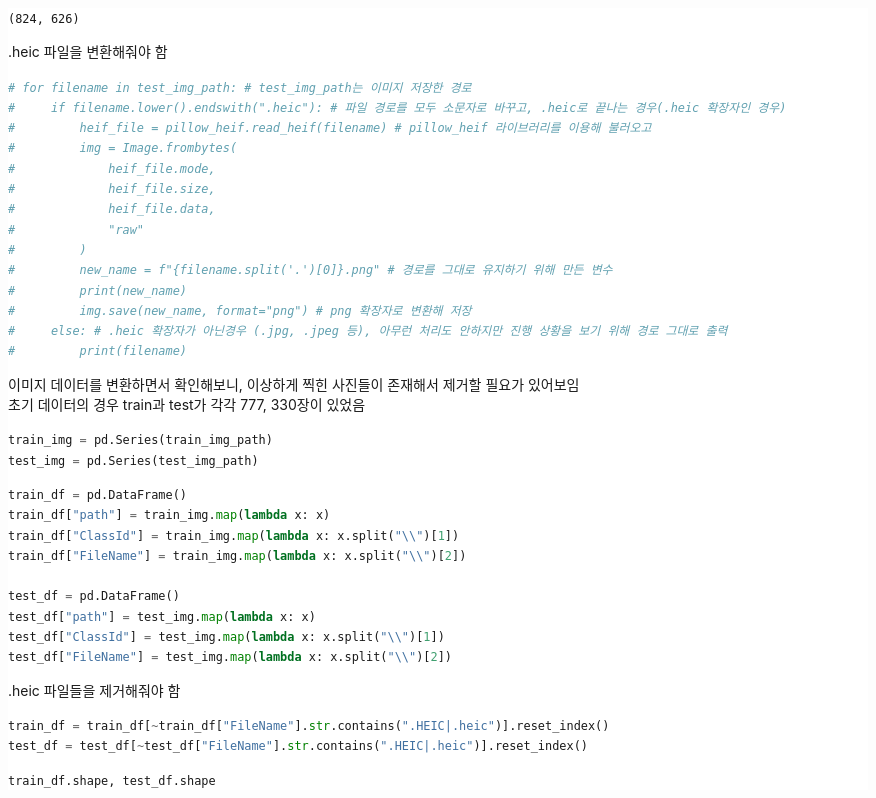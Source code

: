 


    (824, 626)



.heic 파일을 변환해줘야 함


```python
# for filename in test_img_path: # test_img_path는 이미지 저장한 경로
#     if filename.lower().endswith(".heic"): # 파일 경로를 모두 소문자로 바꾸고, .heic로 끝나는 경우(.heic 확장자인 경우)
#         heif_file = pillow_heif.read_heif(filename) # pillow_heif 라이브러리를 이용해 불러오고
#         img = Image.frombytes(
#             heif_file.mode,
#             heif_file.size,
#             heif_file.data,
#             "raw"
#         )
#         new_name = f"{filename.split('.')[0]}.png" # 경로를 그대로 유지하기 위해 만든 변수
#         print(new_name)
#         img.save(new_name, format="png") # png 확장자로 변환해 저장
#     else: # .heic 확장자가 아닌경우 (.jpg, .jpeg 등), 아무런 처리도 안하지만 진행 상황을 보기 위해 경로 그대로 출력
#         print(filename)
```

이미지 데이터를 변환하면서 확인해보니, 이상하게 찍힌 사진들이 존재해서 제거할 필요가 있어보임  
초기 데이터의 경우 train과 test가 각각 777, 330장이 있었음


```python
train_img = pd.Series(train_img_path)
test_img = pd.Series(test_img_path)
```


```python
train_df = pd.DataFrame()
train_df["path"] = train_img.map(lambda x: x)
train_df["ClassId"] = train_img.map(lambda x: x.split("\\")[1])
train_df["FileName"] = train_img.map(lambda x: x.split("\\")[2])

test_df = pd.DataFrame()
test_df["path"] = test_img.map(lambda x: x)
test_df["ClassId"] = test_img.map(lambda x: x.split("\\")[1])
test_df["FileName"] = test_img.map(lambda x: x.split("\\")[2])
```

.heic 파일들을 제거해줘야 함


```python
train_df = train_df[~train_df["FileName"].str.contains(".HEIC|.heic")].reset_index()
test_df = test_df[~test_df["FileName"].str.contains(".HEIC|.heic")].reset_index()
```


```python
train_df.shape, test_df.shape
```
